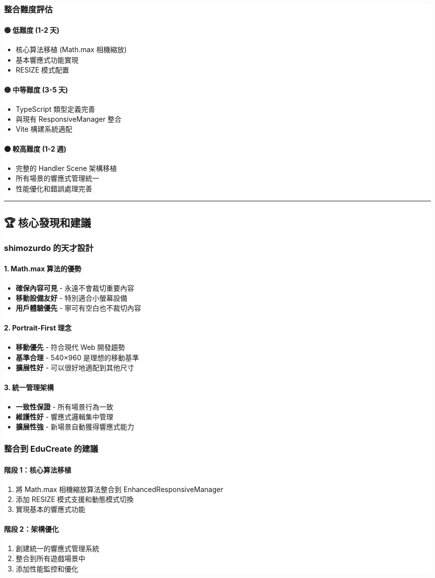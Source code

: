 ### **整合難度評估**

#### **🟢 低難度 (1-2 天)**
- 核心算法移植 (Math.max 相機縮放)
- 基本響應式功能實現
- RESIZE 模式配置

#### **🟡 中等難度 (3-5 天)**
- TypeScript 類型定義完善
- 與現有 ResponsiveManager 整合
- Vite 構建系統適配

#### **🟠 較高難度 (1-2 週)**
- 完整的 Handler Scene 架構移植
- 所有場景的響應式管理統一
- 性能優化和錯誤處理完善

---

## 🏆 **核心發現和建議**

### **shimozurdo 的天才設計**

#### **1. Math.max 算法的優勢**
- **確保內容可見** - 永遠不會裁切重要內容
- **移動設備友好** - 特別適合小螢幕設備
- **用戶體驗優先** - 寧可有空白也不裁切內容

#### **2. Portrait-First 理念**
- **移動優先** - 符合現代 Web 開發趨勢
- **基準合理** - 540×960 是理想的移動基準
- **擴展性好** - 可以很好地適配到其他尺寸

#### **3. 統一管理架構**
- **一致性保證** - 所有場景行為一致
- **維護性好** - 響應式邏輯集中管理
- **擴展性強** - 新場景自動獲得響應式能力

### **整合到 EduCreate 的建議**

#### **階段 1：核心算法移植**
1. 將 Math.max 相機縮放算法整合到 EnhancedResponsiveManager
2. 添加 RESIZE 模式支援和動態模式切換
3. 實現基本的響應式功能

#### **階段 2：架構優化**
1. 創建統一的響應式管理系統
2. 整合到所有遊戲場景中
3. 添加性能監控和優化
